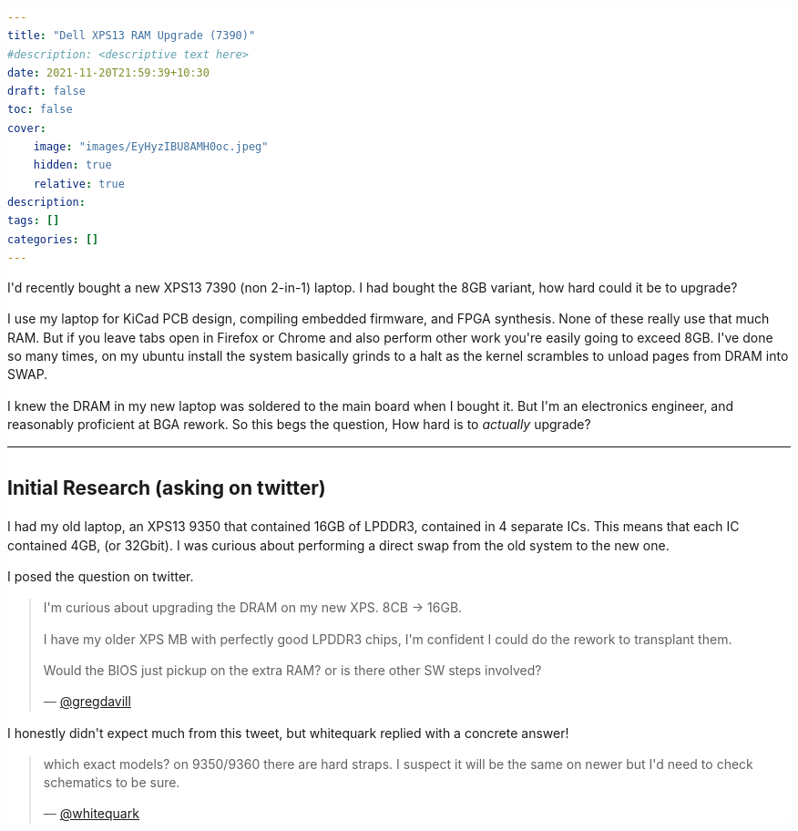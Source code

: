 ```yaml
---
title: "Dell XPS13 RAM Upgrade (7390)"
#description: <descriptive text here>
date: 2021-11-20T21:59:39+10:30
draft: false
toc: false
cover:
    image: "images/EyHyzIBU8AMH0oc.jpeg"
    hidden: true
    relative: true
description: 
tags: []
categories: []
---
```


I'd recently bought a new XPS13 7390 (non 2-in-1) laptop. I had bought the 8GB variant, how hard could it be to upgrade?



I use my laptop for KiCad PCB design, compiling embedded firmware, and FPGA synthesis. None of these really use that much RAM. But if you leave tabs open in Firefox or Chrome and also perform other work you're easily going to exceed 8GB. I've done so many times, on my ubuntu install the system basically grinds to a halt as the kernel scrambles to unload pages from DRAM into SWAP.

I knew the DRAM in my new laptop was soldered to the main board when I bought it. But I'm an electronics engineer, and reasonably proficient at BGA rework. So this begs the question, How hard is to _actually_ upgrade? 

---

## Initial Research (asking on twitter)

I had my old laptop, an XPS13 9350 that contained 16GB of LPDDR3, contained in 4 separate ICs. This means that each IC contained 4GB, (or 32Gbit). I was curious about performing a direct swap from the old system to the new one. 

I posed the question on twitter.

> I'm curious about upgrading the DRAM on my new XPS. 8CB -> 16GB.
>
> I have my older XPS MB with perfectly good LPDDR3 chips, I'm confident I could do the rework to transplant them.
>
> Would the BIOS just pickup on the extra RAM? or is there other SW steps involved?
>
>  — [@gregdavill](https://twitter.com/GregDavill/status/1345221223567949824?s=20)

I honestly didn't expect much from this tweet, but whitequark replied with a concrete answer! 

> which exact models? on 9350/9360 there are hard straps. I suspect it will be the same on newer but I'd need to check schematics to be sure.
>
> — [@whitequark](https://twitter.com/whitequark/status/1345222167982706688)
